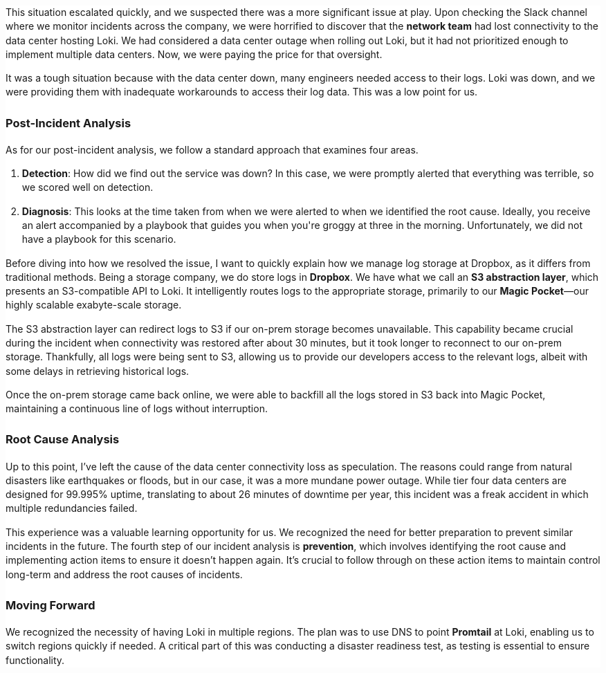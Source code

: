 This situation escalated quickly, and we suspected there was a more significant issue at play. Upon checking the Slack channel where we monitor incidents across the company, we were horrified to discover that the **network team** had lost connectivity to the data center hosting Loki. We had considered a data center outage when rolling out Loki, but it had not prioritized enough to implement multiple data centers. Now, we were paying the price for that oversight.

It was a tough situation because with the data center down, many engineers needed access to their logs. Loki was down, and we were providing them with inadequate workarounds to access their log data. This was a low point for us.

### Post-Incident Analysis

As for our post-incident analysis, we follow a standard approach that examines four areas. 

1. **Detection**: How did we find out the service was down? In this case, we were promptly alerted that everything was terrible, so we scored well on detection.
  
2. **Diagnosis**: This looks at the time taken from when we were alerted to when we identified the root cause. Ideally, you receive an alert accompanied by a playbook that guides you when you're groggy at three in the morning. Unfortunately, we did not have a playbook for this scenario.

Before diving into how we resolved the issue, I want to quickly explain how we manage log storage at Dropbox, as it differs from traditional methods. Being a storage company, we do store logs in **Dropbox**. We have what we call an **S3 abstraction layer**, which presents an S3-compatible API to Loki. It intelligently routes logs to the appropriate storage, primarily to our **Magic Pocket**—our highly scalable exabyte-scale storage.

The S3 abstraction layer can redirect logs to S3 if our on-prem storage becomes unavailable. This capability became crucial during the incident when connectivity was restored after about 30 minutes, but it took longer to reconnect to our on-prem storage. Thankfully, all logs were being sent to S3, allowing us to provide our developers access to the relevant logs, albeit with some delays in retrieving historical logs.

Once the on-prem storage came back online, we were able to backfill all the logs stored in S3 back into Magic Pocket, maintaining a continuous line of logs without interruption.

### Root Cause Analysis

Up to this point, I’ve left the cause of the data center connectivity loss as speculation. The reasons could range from natural disasters like earthquakes or floods, but in our case, it was a more mundane power outage. While tier four data centers are designed for 99.995% uptime, translating to about 26 minutes of downtime per year, this incident was a freak accident in which multiple redundancies failed.

This experience was a valuable learning opportunity for us. We recognized the need for better preparation to prevent similar incidents in the future. The fourth step of our incident analysis is **prevention**, which involves identifying the root cause and implementing action items to ensure it doesn’t happen again. It’s crucial to follow through on these action items to maintain control long-term and address the root causes of incidents.

### Moving Forward

We recognized the necessity of having Loki in multiple regions. The plan was to use DNS to point **Promtail** at Loki, enabling us to switch regions quickly if needed. A critical part of this was conducting a disaster readiness test, as testing is essential to ensure functionality.
